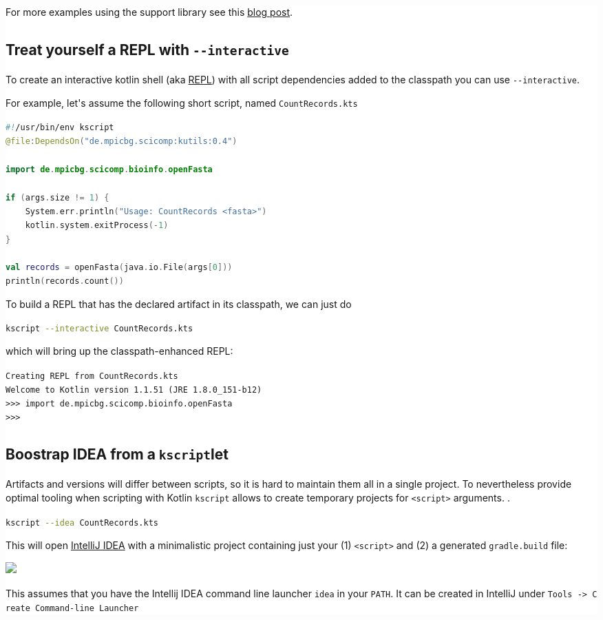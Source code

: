  For more examples using the support library see this [blog post](http://holgerbrandl.github.io/kotlin/2017/05/08/kscript_as_awk_substitute.html).

Treat yourself a REPL with `--interactive`
------------------------------------------

To create an interactive kotlin shell (aka [REPL](https://kotlinlang.org/docs/tutorials/command-line.html#running-the-repl)) with all script dependencies added to the classpath you can use `--interactive`.

For example, let's assume the following short script, named `CountRecords.kts`
```kotlin
#!/usr/bin/env kscript
@file:DependsOn("de.mpicbg.scicomp:kutils:0.4")

import de.mpicbg.scicomp.bioinfo.openFasta

if (args.size != 1) {
    System.err.println("Usage: CountRecords <fasta>")
    kotlin.system.exitProcess(-1)
}

val records = openFasta(java.io.File(args[0]))
println(records.count())
```

To build a REPL that has the declared artifact in its classpath, we can just do

```bash
kscript --interactive CountRecords.kts
```
which will bring up the classpath-enhanced REPL:
```
Creating REPL from CountRecords.kts
Welcome to Kotlin version 1.1.51 (JRE 1.8.0_151-b12)
>>> import de.mpicbg.scicomp.bioinfo.openFasta
>>> 
```

Boostrap IDEA from a `kscript`let
-----------------------------------

Artifacts and versions will differ between scripts, so it is hard to maintain them all in a single project. To nevertheless provide optimal tooling when scripting with Kotlin `kscript` allows to create temporary projects for `<script>` arguments. .

```bash
kscript --idea CountRecords.kts
```
This will open [IntelliJ IDEA](https://www.jetbrains.com/idea/) with a minimalistic project containing just your (1) `<script>` and (2) a generated `gradle.build` file:

![](misc/readme_images/minus_idea.png)

This assumes that you have the Intellij IDEA command line launcher `idea` in your `PATH`. It can be created in IntelliJ under `Tools -> Create Command-line Launcher`


[TOC levels=2,2]: # " "
